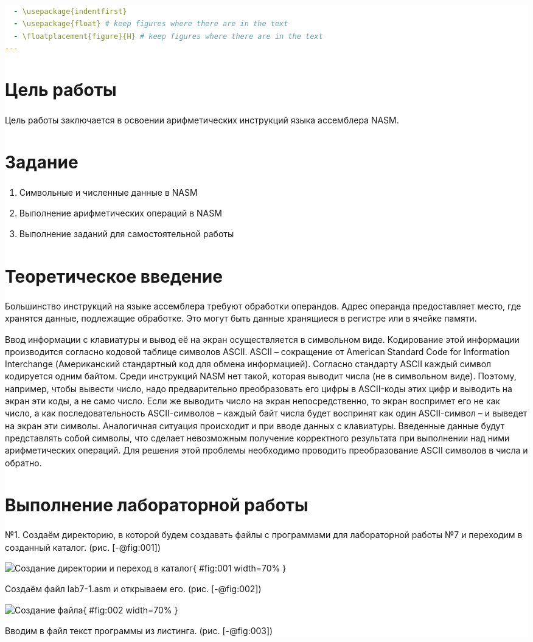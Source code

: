 ```yaml
  - \usepackage{indentfirst}
  - \usepackage{float} # keep figures where there are in the text
  - \floatplacement{figure}{H} # keep figures where there are in the text
---
```


# Цель работы

Цель работы заключается в освоении арифметических инструкций языка ассемблера NASM.

# Задание

 1. Символьные и численные данные в NASM
 
 2. Выполнение арифметических операций в NASM
 
 3. Выполнение заданий для самостоятельной работы
 
# Теоретическое введение

Большинство инструкций на языке ассемблера требуют обработки операндов. Адрес операнда предоставляет место, где хранятся данные, подлежащие обработке. Это могут быть данные хранящиеся в регистре или в ячейке памяти.

Ввод информации с клавиатуры и вывод её на экран осуществляется в символьном виде. Кодирование этой информации производится согласно кодовой таблице символов ASCII. ASCII – сокращение от American Standard Code for Information Interchange (Американский стандартный код для обмена информацией). Согласно стандарту ASCII каждый символ кодируется одним байтом. Среди инструкций NASM нет такой, которая выводит числа (не в символьном виде). Поэтому, например, чтобы вывести число, надо предварительно преобразовать его цифры в ASCII-коды этих цифр и выводить на экран эти коды, а не само число. Если же выводить число на экран непосредственно, то экран воспримет его не как число, а как последовательность ASCII-символов – каждый байт числа будет воспринят как один ASCII-символ – и выведет на экран эти символы. Аналогичная ситуация происходит и при вводе данных с клавиатуры. Введенные данные будут представлять собой символы, что сделает невозможным получение корректного результата при выполнении над ними арифметических операций. Для решения этой проблемы необходимо проводить преобразование ASCII символов в числа и обратно.
# Выполнение лабораторной работы

№1. Создаём директорию, в которой будем создавать файлы с программами для лабораторной работы №7 и переходим в созданный каталог. (рис. [-@fig:001])

![Cоздание директории и переход в каталог](./image/ка1){ #fig:001 width=70% }

Создаём файл lab7-1.asm и открываем его. (рис. [-@fig:002])

![Создание файла](./image/ка2){ #fig:002 width=70% }

Вводим в файл текст программы из листинга. (рис. [-@fig:003])
